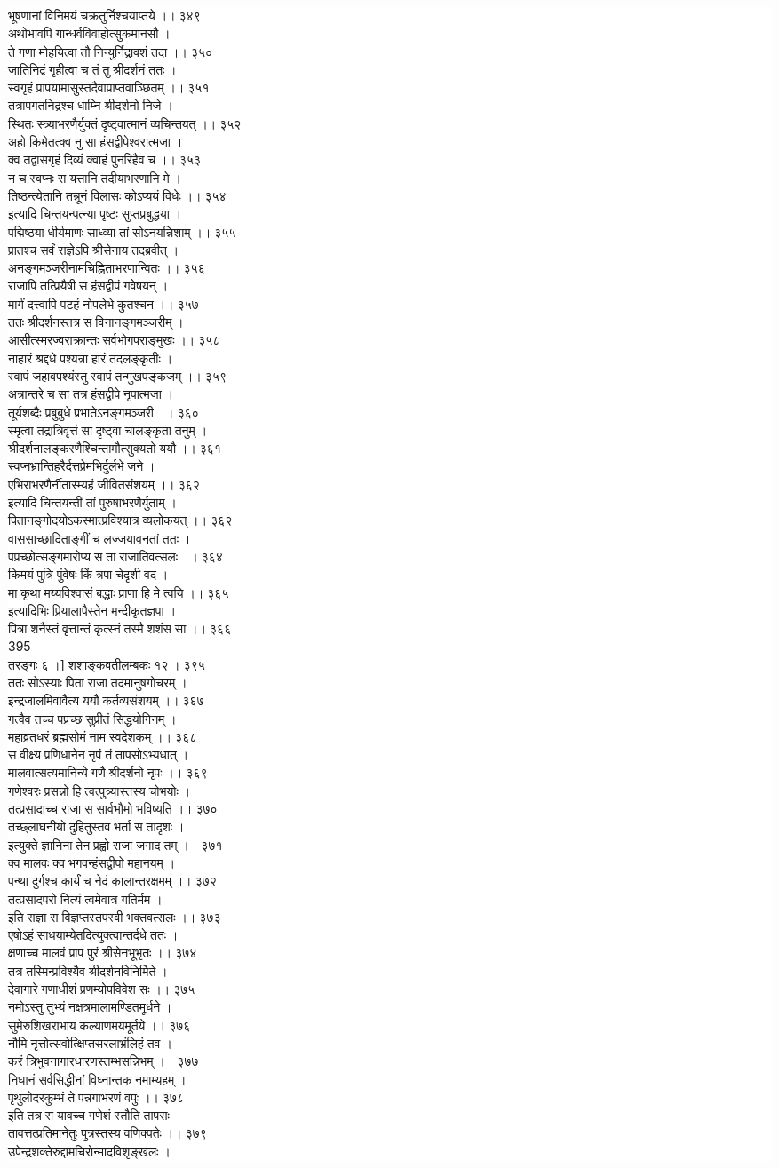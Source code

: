 भूषणानां विनिमयं चक्रतुर्निश्चयाप्तये ।। ३४९  
अथोभावपि गान्धर्वविवाहोत्सुकमानसौ ।  
ते गणा मोहयित्वा तौ निन्युर्निद्रावशं तदा ।। ३५०  
जातिनिद्रं गृहीत्वा च तं तु श्रीदर्शनं ततः ।  
स्वगृहं प्रापयामासुस्तदैवाप्राप्तवाञ्छितम् ।। ३५१  
तत्रापगतनिद्रश्च धाम्नि श्रीदर्शनो निजे ।  
स्थितः स्त्र्याभरणैर्युक्तं दृष्ट्वात्मानं व्यचिन्तयत् ।। ३५२  
अहो किमेतत्क्व नु सा हंसद्वीपेश्वरात्मजा ।  
क्व तद्वासगृहं दिव्यं क्वाहं पुनरिहैव च ।। ३५३  
न च स्वप्नः स यत्तानि तदीयाभरणानि मे ।  
तिष्ठन्त्येतानि तन्नूनं विलासः कोऽप्ययं विधेः ।। ३५४  
इत्यादि चिन्तयन्पत्न्या पृष्टः सुप्तप्रबुद्धया ।  
पद्मिष्ठया धीर्यमाणः साध्व्या तां सोऽनयन्निशाम् ।। ३५५  
प्रातश्च सर्वं राज्ञेऽपि श्रीसेनाय तदब्रवीत् ।  
अनङ्गमञ्जरीनामचिह्निताभरणान्वितः ।। ३५६  
राजापि तत्प्रियैषी स हंसद्वीपं गवेषयन् ।  
मार्गं दत्त्वापि पटहं नोपलेभे कुतश्चन ।। ३५७  
ततः श्रीदर्शनस्तत्र स विनानङ्गमञ्जरीम् ।  
आसीत्स्मरज्वराक्रान्तः सर्वभोगपराङ्मुखः ।। ३५८  
नाहारं श्रद्दधे पश्यन्ना हारं तदलङ्कृतीः ।  
स्वापं जहावपश्यंस्तु स्वापं तन्मुखपङ्कजम् ।। ३५९  
अत्रान्तरे च सा तत्र हंसद्वीपे नृपात्मजा ।  
तूर्यशब्दैः प्रबुबुधे प्रभातेऽनङ्गमञ्जरी ।। ३६०  
स्मृत्वा तद्रात्रिवृत्तं सा दृष्ट्वा चालङ्कृता तनुम् ।  
श्रीदर्शनालङ्करणैश्चिन्तामौत्सुक्यतो ययौ ।। ३६१  
स्वप्नभ्रान्तिहरैर्दत्तप्रेमभिर्दुर्लभे जने ।  
एभिराभरणैर्नीतास्म्यहं जीवितसंशयम् ।। ३६२  
इत्यादि चिन्तयन्तीं तां पुरुषाभरणैर्युताम् ।  
पितानङ्गोदयोऽकस्मात्प्रविश्यात्र व्यलोकयत् ।। ३६२  
वाससाच्छादिताङ्गीं च लज्जयावनतां ततः ।  
पप्रच्छोत्सङ्गमारोप्य स तां राजातिवत्सलः ।। ३६४  
किमयं पुत्रि पुंवेषः किं त्रपा चेदृशी वद ।  
मा कृथा मय्यविश्वासं बद्धाः प्राणा हि मे त्वयि ।। ३६५  
इत्यादिभिः प्रियालापैस्तेन मन्दीकृतज्ञपा ।  
पित्रा शनैस्तं वृत्तान्तं कृत्स्नं तस्मै शशंस सा ।। ३६६  
395  
तरङ्गः ६ ।] शशाङ्कवतीलम्बकः १२ । ३९५  
ततः सोऽस्याः पिता राजा तदमानुषगोचरम् ।  
इन्द्रजालमिवावैत्य ययौ कर्तव्यसंशयम् ।। ३६७  
गत्वैव तच्च पप्रच्छ सुप्रीतं सिद्धयोगिनम् ।  
महाव्रतधरं ब्रह्मसोमं नाम स्वदेशकम् ।। ३६८  
स वीक्ष्य प्रणिधानेन नृपं तं तापसोऽभ्यधात् ।  
मालवात्सत्यमानिन्ये गणै श्रीदर्शनो नृपः ।। ३६९  
गणेश्वरः प्रसन्नो हि त्वत्पुत्र्यास्तस्य चोभयोः ।  
तत्प्रसादाच्च राजा स सार्वभौमो भविष्यति ।। ३७०  
तच्छ्लाघनीयो दुहितुस्तव भर्ता स तादृशः ।  
इत्युक्ते ज्ञानिना तेन प्रह्वो राजा जगाद तम् ।। ३७१  
क्व मालवः क्व भगवन्हंसद्वीपो महानयम् ।  
पन्था दुर्गश्च कार्यं च नेदं कालान्तरक्षमम् ।। ३७२  
तत्प्रसादपरो नित्यं त्वमेवात्र गतिर्मम ।  
इति राज्ञा स विज्ञप्तस्तपस्वी भक्तवत्सलः ।। ३७३  
एषोऽहं साधयाम्येतदित्युक्त्वान्तर्दधे ततः ।  
क्षणाच्च मालवं प्राप पुरं श्रीसेनभूभृतः ।। ३७४  
तत्र तस्मिन्प्रविश्यैव श्रीदर्शनविनिर्मिते ।  
देवागारे गणाधीशं प्रणम्योपविवेश सः ।। ३७५  
नमोऽस्तु तुभ्यं नक्षत्रमालामण्डितमूर्धने ।  
सुमेरुशिखराभाय कल्याणमयमूर्तये ।। ३७६  
नौमि नृत्तोत्सवोत्क्षिप्तसरलाभ्रंलिहं तव ।  
करं त्रिभुवनागारधारणस्तम्भसन्निभम् ।। ३७७  
निधानं सर्वसिद्धीनां विघ्नान्तक नमाम्यहम् ।  
पृथुलोदरकुम्भं ते पन्नगाभरणं वपुः ।। ३७८  
इति तत्र स यावच्च गणेशं स्तौति तापसः ।  
तावत्तत्प्रतिमानेतुः पुत्रस्तस्य वणिक्पतेः ।। ३७९  
उपेन्द्रशक्तेरुद्दामचिरोन्मादविशृङ्खलः ।  